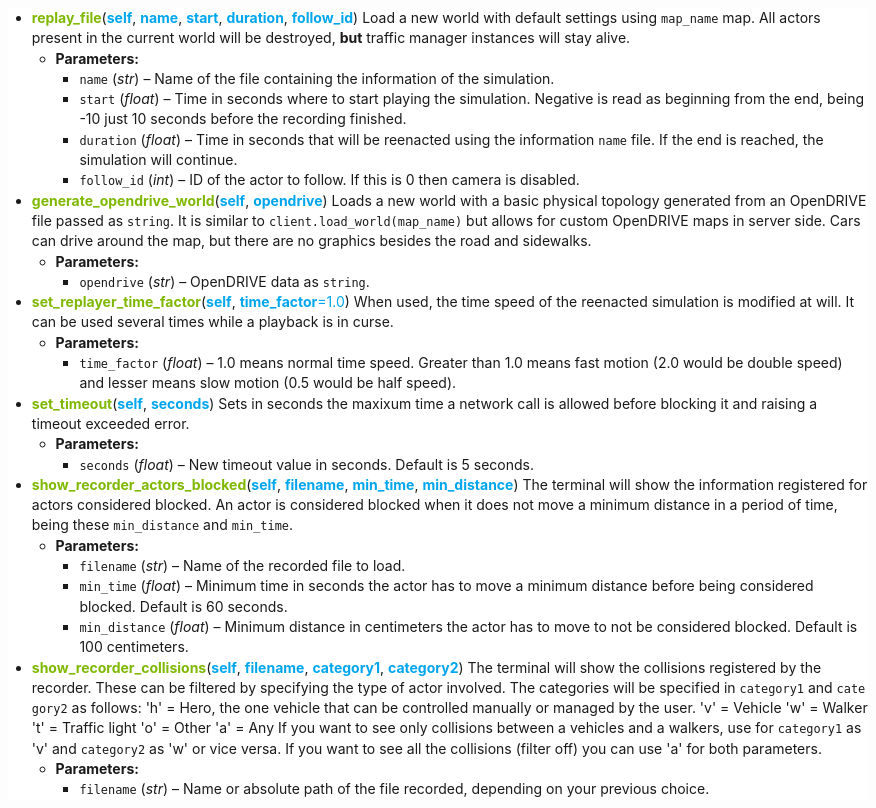 - <a name="carla.Client.replay_file"></a>**<font color="#7fb800">replay_file</font>**(<font color="#00a6ed">**self**</font>, <font color="#00a6ed">**name**</font>, <font color="#00a6ed">**start**</font>, <font color="#00a6ed">**duration**</font>, <font color="#00a6ed">**follow_id**</font>)
Load a new world with default settings using `map_name` map. All actors present in the current world will be destroyed, __but__ traffic manager instances will stay alive.
    - **Parameters:**
        - `name` (_str_) – Name of the file containing the information of the simulation.
        - `start` (_float_) – Time in seconds where to start playing the simulation. Negative is read as beginning from the end, being -10 just 10 seconds before the recording finished.
        - `duration` (_float_) – Time in seconds that will be reenacted using the information `name` file. If the end is reached, the simulation will continue.
        - `follow_id` (_int_) – ID of the actor to follow. If this is 0 then camera is disabled.
- <a name="carla.Client.generate_opendrive_world"></a>**<font color="#7fb800">generate_opendrive_world</font>**(<font color="#00a6ed">**self**</font>, <font color="#00a6ed">**opendrive**</font>)
Loads a new world with a basic physical topology generated from an OpenDRIVE file passed as `string`. It is similar to `client.load_world(map_name)` but allows for custom OpenDRIVE maps in server side. Cars can drive around the map, but there are no graphics besides the road and sidewalks.
    - **Parameters:**
        - `opendrive` (_str_) – OpenDRIVE data as `string`.
- <a name="carla.Client.set_replayer_time_factor"></a>**<font color="#7fb800">set_replayer_time_factor</font>**(<font color="#00a6ed">**self**</font>, <font color="#00a6ed">**time_factor**=1.0</font>)
When used, the time speed of the reenacted simulation is modified at will. It can be used several times while a playback is in curse.
    - **Parameters:**
        - `time_factor` (_float_) – 1.0 means normal time speed. Greater than 1.0 means fast motion (2.0 would be double speed) and lesser means slow motion (0.5 would be half speed).
- <a name="carla.Client.set_timeout"></a>**<font color="#7fb800">set_timeout</font>**(<font color="#00a6ed">**self**</font>, <font color="#00a6ed">**seconds**</font>)
Sets in seconds the maxixum time a network call is allowed before blocking it and raising a timeout exceeded error.
    - **Parameters:**
        - `seconds` (_float_) – New timeout value in seconds. Default is 5 seconds.
- <a name="carla.Client.show_recorder_actors_blocked"></a>**<font color="#7fb800">show_recorder_actors_blocked</font>**(<font color="#00a6ed">**self**</font>, <font color="#00a6ed">**filename**</font>, <font color="#00a6ed">**min_time**</font>, <font color="#00a6ed">**min_distance**</font>)
The terminal will show the information registered for actors considered blocked. An actor is considered blocked when it does not move a minimum distance in a period of time, being these `min_distance` and `min_time`.
    - **Parameters:**
        - `filename` (_str_) – Name of the recorded file to load.
        - `min_time` (_float_) – Minimum time in seconds the actor has to move a minimum distance before being considered blocked. Default is 60 seconds.
        - `min_distance` (_float_) – Minimum distance in centimeters the actor has to move to not be considered blocked. Default is 100 centimeters.
- <a name="carla.Client.show_recorder_collisions"></a>**<font color="#7fb800">show_recorder_collisions</font>**(<font color="#00a6ed">**self**</font>, <font color="#00a6ed">**filename**</font>, <font color="#00a6ed">**category1**</font>, <font color="#00a6ed">**category2**</font>)
The terminal will show the collisions registered by the recorder. These can be filtered by specifying the type of actor involved. The categories will be specified in `category1` and `category2` as follows:
  'h' = Hero, the one vehicle that can be controlled manually or managed by the user.
  'v' = Vehicle
  'w' = Walker
  't' = Traffic light
  'o' = Other
  'a' = Any
If you want to see only collisions between a vehicles and a walkers, use for `category1` as 'v' and `category2` as 'w' or vice versa. If you want to see all the collisions (filter off) you can use 'a' for both parameters.
    - **Parameters:**
        - `filename` (_str_) – Name or absolute path of the file recorded, depending on your previous choice.